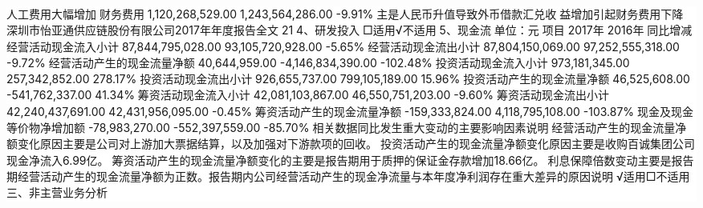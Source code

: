 人工费用大幅增加
财务费用
1,120,268,529.00
1,243,564,286.00
-9.91%
主是人民币升值导致外币借款汇兑收
益增加引起财务费用下降
深圳市怡亚通供应链股份有限公司2017年年度报告全文
21
4、研发投入
□适用√不适用
5、现金流
单位：元
项目
2017年
2016年
同比增减
经营活动现金流入小计
87,844,795,028.00
93,105,720,928.00
-5.65%
经营活动现金流出小计
87,804,150,069.00
97,252,555,318.00
-9.72%
经营活动产生的现金流量净额
40,644,959.00
-4,146,834,390.00
-102.48%
投资活动现金流入小计
973,181,345.00
257,342,852.00
278.17%
投资活动现金流出小计
926,655,737.00
799,105,189.00
15.96%
投资活动产生的现金流量净额
46,525,608.00
-541,762,337.00
41.34%
筹资活动现金流入小计
42,081,103,867.00
46,550,751,203.00
-9.60%
筹资活动现金流出小计
42,240,437,691.00
42,431,956,095.00
-0.45%
筹资活动产生的现金流量净额
-159,333,824.00
4,118,795,108.00
-103.87%
现金及现金等价物净增加额
-78,983,270.00
-552,397,559.00
-85.70%
相关数据同比发生重大变动的主要影响因素说明
经营活动产生的现金流量净额变化原因主要是公司对上游加大票据结算，以及加强对下游款项的回收。
投资活动产生的现金流量净额变化原因主要是收购百诚集团公司现金净流入6.99亿。
筹资活动产生的现金流量净额变化的主要是报告期用于质押的保证金存款增加18.66亿。
利息保障倍数变动主要是报告期经营活动产生的现金流量净额为正数。报告期内公司经营活动产生的现金净流量与本年度净利润存在重大差异的原因说明
√适用□不适用
三、非主营业务分析